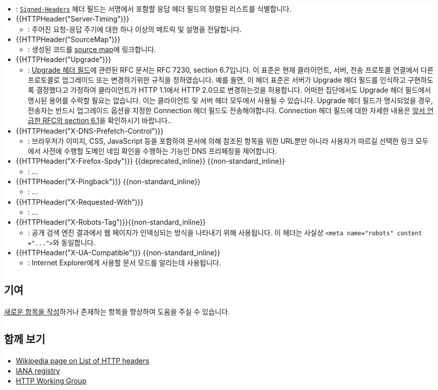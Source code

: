   - : [`Signed-Headers`](https://wicg.github.io/webpackage/draft-yasskin-http-origin-signed-responses.html#rfc.section.5.1.2) 헤더 필드는 서명에서 포함할 응답 헤더 필드의 정렬된 리스트를 식별합니다.
- {{HTTPHeader("Server-Timing")}}
  - : 주어진 요청-응답 주기에 대한 하나 이상의 메트릭 및 설명을 전달합니다.
- {{HTTPHeader("SourceMap")}}
  - : 생성된 코드를 [source map](/ko/docs/Tools/Debugger/How_to/Use_a_source_map)에 링크합니다.
- {{HTTPHeader("Upgrade")}}
  - : [Upgrade 헤더 필드](https://tools.ietf.org/html/rfc7230#section-6.7)에 관련된 RFC 문서는 RFC 7230, section 6.7입니다. 이 표준은 현재 클라이언트, 서버, 전송 프로토콜 연결에서 다른 프로토콜로 업그레이드 또는 변경하기위한 규칙을 정하였습니다. 예를 들면, 이 헤더 표준은 서버가 Upgrade 헤더 필드를 인식하고 구현하도록 결정했다고 가정하여 클라이언트가 HTTP 1.1에서 HTTP 2.0으로 변경하는것을 허용합니다. 어떠한 집단에서도 Upgrade 헤더 필드에서 명시된 용어를 수락할 필요는 없습니다. 이는 클라이언트 및 서버 헤더 모두에서 사용될 수 있습니다. Upgrade 헤더 필드가 명시되었을 경우, 전송자는 반드시 업그레이드 옵션을 지정한 Connection 헤더 필드도 전송해야합니다. Connection 헤더 필드에 대한 자세한 내용은 [앞서 언급한 RFC의 section 6.1](https://tools.ietf.org/html/rfc7230#section-6.1)을 확인하시기 바랍니다..
- {{HTTPHeader("X-DNS-Prefetch-Control")}}
  - : 브라우저가 이미지, CSS, JavaScript 등을 포함하여 문서에 의해 참조된 항목을 위한 URL뿐만 아니라 사용자가 따르길 선택한 링크 모두에서 사전에 수행할 도메인 네임 확인을 수행하는 기능인 DNS 프리페칭을 제어합니다.
- {{HTTPHeader("X-Firefox-Spdy")}} {{deprecated_inline}} {{non-standard_inline}}
  - : ...
- {{HTTPHeader("X-Pingback")}} {{non-standard_inline}}
  - : ...
- {{HTTPHeader("X-Requested-With")}}
  - : ...
- {{HTTPHeader("X-Robots-Tag")}}{{non-standard_inline}}
  - : 공개 검색 엔진 결과에서 웹 페이지가 인덱싱되는 방식을 나타내기 위해 사용됩니다. 이 헤더는 사실상 `<meta name="robots" content="...">`와 동일합니다.
- {{HTTPHeader("X-UA-Compatible")}} {{non-standard_inline}}
  - : Internet Explorer에게 사용할 문서 모드를 알리는데 사용됩니다.

## 기여

[새로운 항목을 작성](/ko/docs/MDN/Contribute/Howto/Document_an_HTTP_header)하거나 존재하는 항목을 향상하여 도움을 주실 수 있습니다.

## 함께 보기

- [Wikipedia page on List of HTTP headers](https://en.wikipedia.org/wiki/List_of_HTTP_header_fields)
- [IANA registry](https://www.iana.org/assignments/message-headers/perm-headers.html)
- [HTTP Working Group](https://httpwg.org/specs/)
